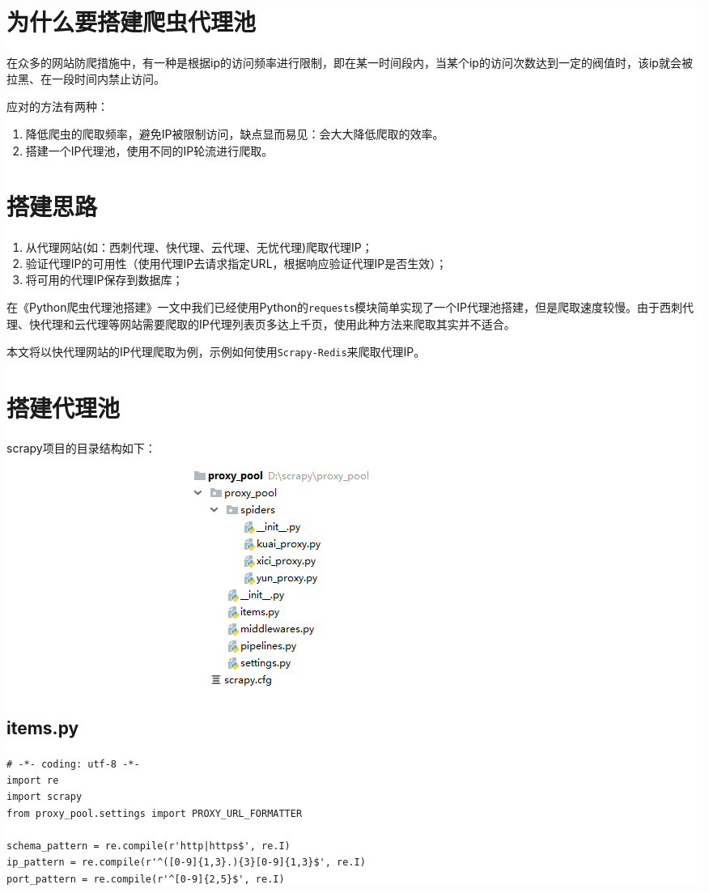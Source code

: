 # 为什么要搭建爬虫代理池
在众多的网站防爬措施中，有一种是根据ip的访问频率进行限制，即在某一时间段内，当某个ip的访问次数达到一定的阀值时，该ip就会被拉黑、在一段时间内禁止访问。

应对的方法有两种：

1. 降低爬虫的爬取频率，避免IP被限制访问，缺点显而易见：会大大降低爬取的效率。
2. 搭建一个IP代理池，使用不同的IP轮流进行爬取。

# 搭建思路

1. 从代理网站(如：西刺代理、快代理、云代理、无忧代理)爬取代理IP；
2. 验证代理IP的可用性（使用代理IP去请求指定URL，根据响应验证代理IP是否生效）；
3. 将可用的代理IP保存到数据库；

在《Python爬虫代理池搭建》一文中我们已经使用Python的`requests`模块简单实现了一个IP代理池搭建，但是爬取速度较慢。由于西刺代理、快代理和云代理等网站需要爬取的IP代理列表页多达上千页，使用此种方法来爬取其实并不适合。

本文将以快代理网站的IP代理爬取为例，示例如何使用`Scrapy-Redis`来爬取代理IP。

# 搭建代理池
scrapy项目的目录结构如下：
<div align=center>

![Scrapy](./imgs/23.png "Scrapy示意图")
<div align=left>

## items.py

	# -*- coding: utf-8 -*-
	import re
	import scrapy
	from proxy_pool.settings import PROXY_URL_FORMATTER
	 
	schema_pattern = re.compile(r'http|https$', re.I)
	ip_pattern = re.compile(r'^([0-9]{1,3}.){3}[0-9]{1,3}$', re.I)
	port_pattern = re.compile(r'^[0-9]{2,5}$', re.I)
	 
